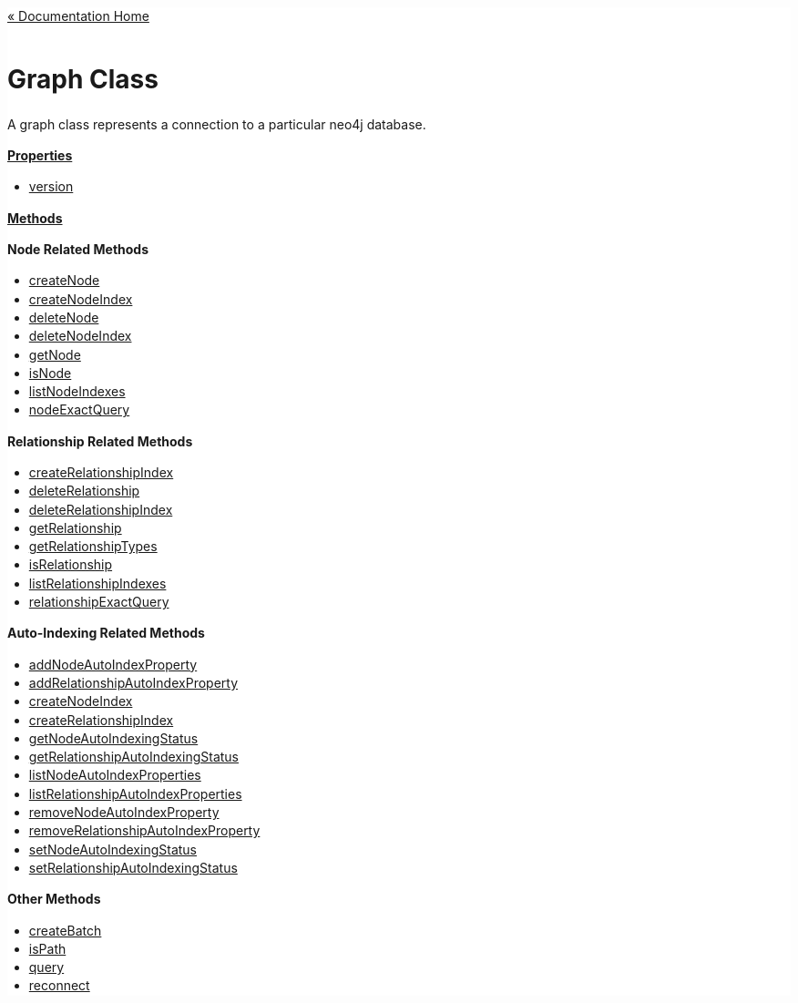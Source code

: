 [« Documentation Home](Documentation.md)

# Graph Class

A graph class represents a connection to a particular neo4j database.

**[Properties](#properties)**

* [version](#version)

**[Methods](#methods)**

**Node Related Methods**

* [createNode](#createnode)
* [createNodeIndex](#createnodeindex)
* [deleteNode](#deletenode)
* [deleteNodeIndex](#deletenodeindex)
* [getNode](#getnode)
* [isNode](#isnode)
* [listNodeIndexes](#listnodeindexes)
* [nodeExactQuery](#nodeexactquery)

**Relationship Related Methods**

* [createRelationshipIndex](#createrelationshipindex)
* [deleteRelationship](#deleterelationship)
* [deleteRelationshipIndex](#deleterelationshipindex)
* [getRelationship](#getrelationship)
* [getRelationshipTypes](#getrelationshiptypes)
* [isRelationship](#isrelationship)
* [listRelationshipIndexes](#listrelationshipindexes)
* [relationshipExactQuery](#relationshipexactquery)

**Auto-Indexing Related Methods**

* [addNodeAutoIndexProperty](#addnodeautoindexproperty)
* [addRelationshipAutoIndexProperty](#addrelationshipautoindexproperty)
* [createNodeIndex](#createnodeindex)
* [createRelationshipIndex](#createrelationshipindex)
* [getNodeAutoIndexingStatus](#getnodeautoindexingstatus)
* [getRelationshipAutoIndexingStatus](#getrelationshipautoindexingstatus)
* [listNodeAutoIndexProperties](#listnodeautoindexproperties)
* [listRelationshipAutoIndexProperties](#listrelationshipautoindexproperties)
* [removeNodeAutoIndexProperty](#removenodeautoindexproperty)
* [removeRelationshipAutoIndexProperty](#removerelationshipautoindexproperty)
* [setNodeAutoIndexingStatus](#setnodeautoindexingstatus)
* [setRelationshipAutoIndexingStatus](#setrelationshipautoindexingstatus)

**Other Methods**

* [createBatch](#createbatch)
* [isPath](#ispath)
* [query](#query)
* [reconnect](#reconnect)
